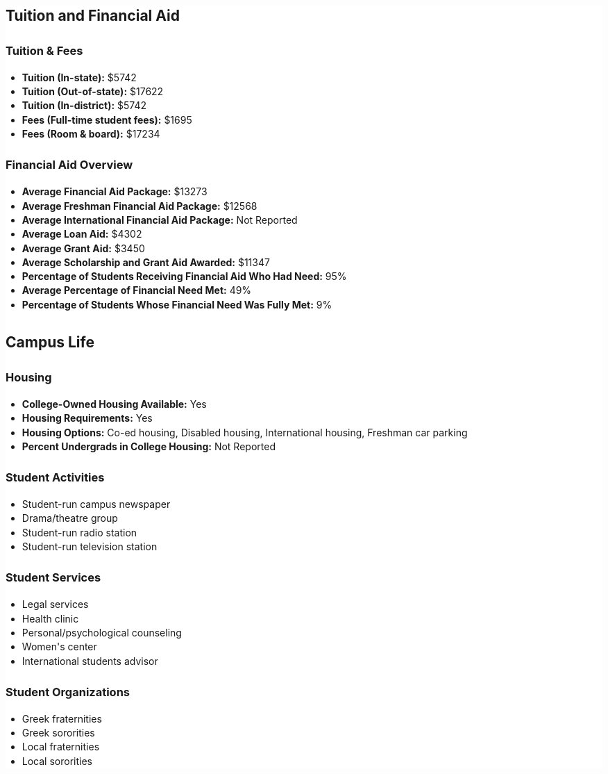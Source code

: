 ## Tuition and Financial Aid

### Tuition & Fees

- **Tuition (In-state):** $5742
- **Tuition (Out-of-state):** $17622
- **Tuition (In-district):** $5742
- **Fees (Full-time student fees):** $1695
- **Fees (Room & board):** $17234

### Financial Aid Overview

- **Average Financial Aid Package:** $13273
- **Average Freshman Financial Aid Package:** $12568
- **Average International Financial Aid Package:** Not Reported
- **Average Loan Aid:** $4302
- **Average Grant Aid:** $3450
- **Average Scholarship and Grant Aid Awarded:** $11347
- **Percentage of Students Receiving Financial Aid Who Had Need:** 95%
- **Average Percentage of Financial Need Met:** 49%
- **Percentage of Students Whose Financial Need Was Fully Met:** 9%

## Campus Life

### Housing

- **College-Owned Housing Available:** Yes
- **Housing Requirements:** Yes
- **Housing Options:** Co-ed housing, Disabled housing, International housing, Freshman car parking
- **Percent Undergrads in College Housing:** Not Reported

### Student Activities

- Student-run campus newspaper
- Drama/theatre group
- Student-run radio station
- Student-run television station

### Student Services

- Legal services
- Health clinic
- Personal/psychological counseling
- Women's center
- International students advisor

### Student Organizations

- Greek fraternities
- Greek sororities
- Local fraternities
- Local sororities
